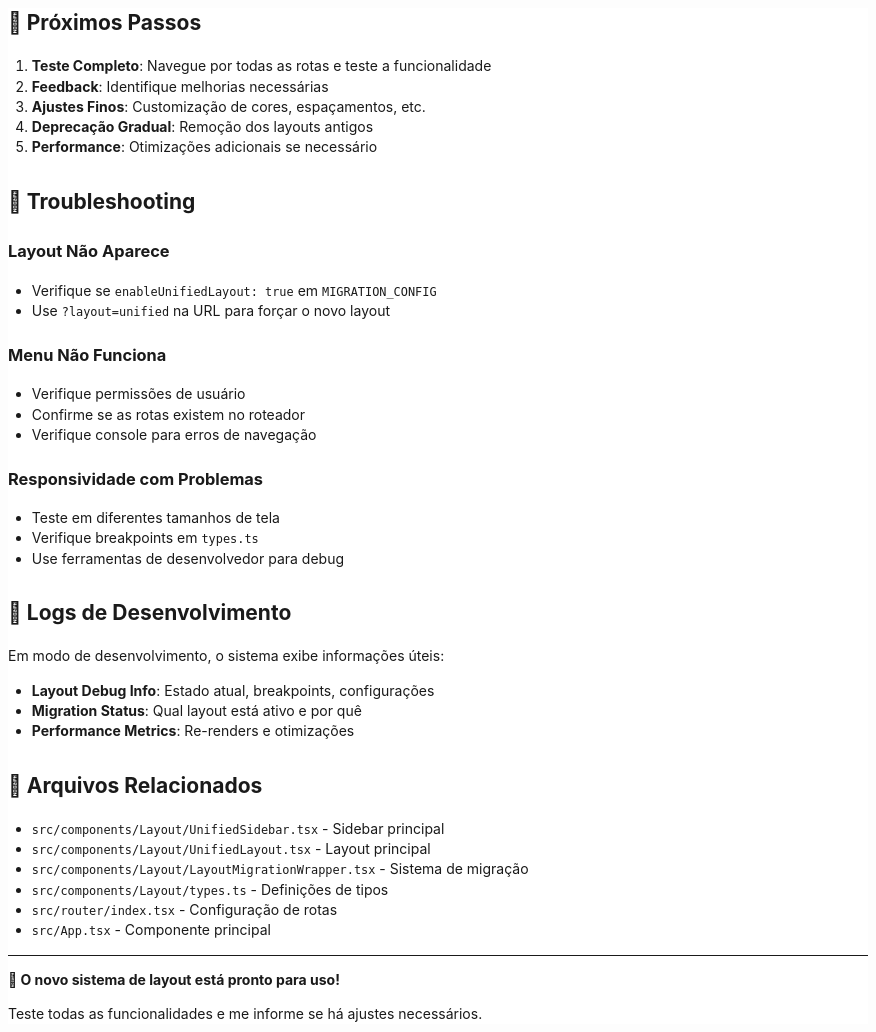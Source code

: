 ## 🧪 Próximos Passos

1. **Teste Completo**: Navegue por todas as rotas e teste a funcionalidade
2. **Feedback**: Identifique melhorias necessárias
3. **Ajustes Finos**: Customização de cores, espaçamentos, etc.
4. **Deprecação Gradual**: Remoção dos layouts antigos
5. **Performance**: Otimizações adicionais se necessário

## 🐛 Troubleshooting

### Layout Não Aparece

- Verifique se `enableUnifiedLayout: true` em `MIGRATION_CONFIG`
- Use `?layout=unified` na URL para forçar o novo layout

### Menu Não Funciona

- Verifique permissões de usuário
- Confirme se as rotas existem no roteador
- Verifique console para erros de navegação

### Responsividade com Problemas

- Teste em diferentes tamanhos de tela
- Verifique breakpoints em `types.ts`
- Use ferramentas de desenvolvedor para debug

## 📝 Logs de Desenvolvimento

Em modo de desenvolvimento, o sistema exibe informações úteis:

- **Layout Debug Info**: Estado atual, breakpoints, configurações
- **Migration Status**: Qual layout está ativo e por quê
- **Performance Metrics**: Re-renders e otimizações

## 🔗 Arquivos Relacionados

- `src/components/Layout/UnifiedSidebar.tsx` - Sidebar principal
- `src/components/Layout/UnifiedLayout.tsx` - Layout principal
- `src/components/Layout/LayoutMigrationWrapper.tsx` - Sistema de migração
- `src/components/Layout/types.ts` - Definições de tipos
- `src/router/index.tsx` - Configuração de rotas
- `src/App.tsx` - Componente principal

---

**🎉 O novo sistema de layout está pronto para uso!**

Teste todas as funcionalidades e me informe se há ajustes necessários.
